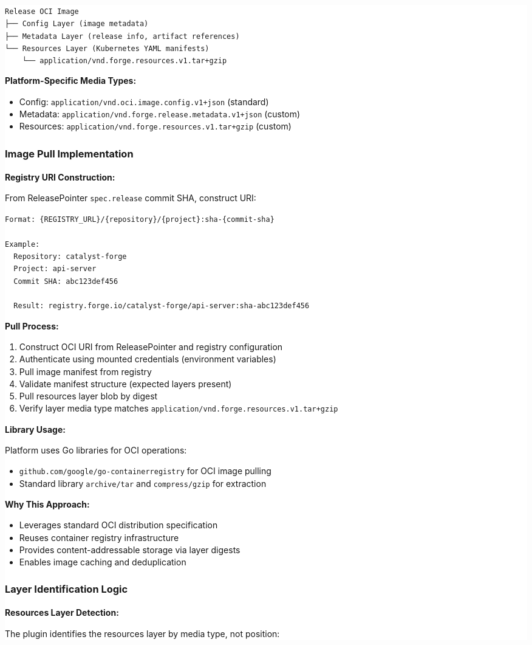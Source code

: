 ```
Release OCI Image
├── Config Layer (image metadata)
├── Metadata Layer (release info, artifact references)
└── Resources Layer (Kubernetes YAML manifests)
    └── application/vnd.forge.resources.v1.tar+gzip
```

**Platform-Specific Media Types:**
- Config: `application/vnd.oci.image.config.v1+json` (standard)
- Metadata: `application/vnd.forge.release.metadata.v1+json` (custom)
- Resources: `application/vnd.forge.resources.v1.tar+gzip` (custom)

### Image Pull Implementation

**Registry URI Construction:**

From ReleasePointer `spec.release` commit SHA, construct URI:

```
Format: {REGISTRY_URL}/{repository}/{project}:sha-{commit-sha}

Example:
  Repository: catalyst-forge
  Project: api-server
  Commit SHA: abc123def456

  Result: registry.forge.io/catalyst-forge/api-server:sha-abc123def456
```

**Pull Process:**

1. Construct OCI URI from ReleasePointer and registry configuration
2. Authenticate using mounted credentials (environment variables)
3. Pull image manifest from registry
4. Validate manifest structure (expected layers present)
5. Pull resources layer blob by digest
6. Verify layer media type matches `application/vnd.forge.resources.v1.tar+gzip`

**Library Usage:**

Platform uses Go libraries for OCI operations:
- `github.com/google/go-containerregistry` for OCI image pulling
- Standard library `archive/tar` and `compress/gzip` for extraction

**Why This Approach:**
- Leverages standard OCI distribution specification
- Reuses container registry infrastructure
- Provides content-addressable storage via layer digests
- Enables image caching and deduplication

### Layer Identification Logic

**Resources Layer Detection:**

The plugin identifies the resources layer by media type, not position:
